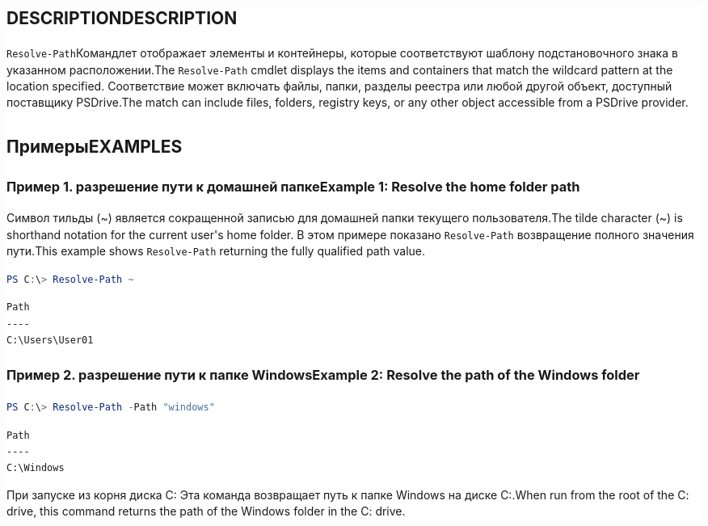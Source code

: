## <span data-ttu-id="3ac6f-109">DESCRIPTION</span><span class="sxs-lookup"><span data-stu-id="3ac6f-109">DESCRIPTION</span></span>

<span data-ttu-id="3ac6f-110">`Resolve-Path`Командлет отображает элементы и контейнеры, которые соответствуют шаблону подстановочного знака в указанном расположении.</span><span class="sxs-lookup"><span data-stu-id="3ac6f-110">The `Resolve-Path` cmdlet displays the items and containers that match the wildcard pattern at the location specified.</span></span> <span data-ttu-id="3ac6f-111">Соответствие может включать файлы, папки, разделы реестра или любой другой объект, доступный поставщику PSDrive.</span><span class="sxs-lookup"><span data-stu-id="3ac6f-111">The match can include files, folders, registry keys, or any other object accessible from a PSDrive provider.</span></span>

## <span data-ttu-id="3ac6f-112">Примеры</span><span class="sxs-lookup"><span data-stu-id="3ac6f-112">EXAMPLES</span></span>

### <span data-ttu-id="3ac6f-113">Пример 1. разрешение пути к домашней папке</span><span class="sxs-lookup"><span data-stu-id="3ac6f-113">Example 1: Resolve the home folder path</span></span>

<span data-ttu-id="3ac6f-114">Символ тильды (~) является сокращенной записью для домашней папки текущего пользователя.</span><span class="sxs-lookup"><span data-stu-id="3ac6f-114">The tilde character (~) is shorthand notation for the current user's home folder.</span></span> <span data-ttu-id="3ac6f-115">В этом примере показано `Resolve-Path` возвращение полного значения пути.</span><span class="sxs-lookup"><span data-stu-id="3ac6f-115">This example shows `Resolve-Path` returning the fully qualified path value.</span></span>

```powershell
PS C:\> Resolve-Path ~
```

```Output
Path
----
C:\Users\User01
```

### <span data-ttu-id="3ac6f-116">Пример 2. разрешение пути к папке Windows</span><span class="sxs-lookup"><span data-stu-id="3ac6f-116">Example 2: Resolve the path of the Windows folder</span></span>

```powershell
PS C:\> Resolve-Path -Path "windows"
```

```Output
Path
----
C:\Windows
```

<span data-ttu-id="3ac6f-117">При запуске из корня диска C: Эта команда возвращает путь к папке Windows на диске C:.</span><span class="sxs-lookup"><span data-stu-id="3ac6f-117">When run from the root of the C: drive, this command returns the path of the Windows folder in the C: drive.</span></span>
